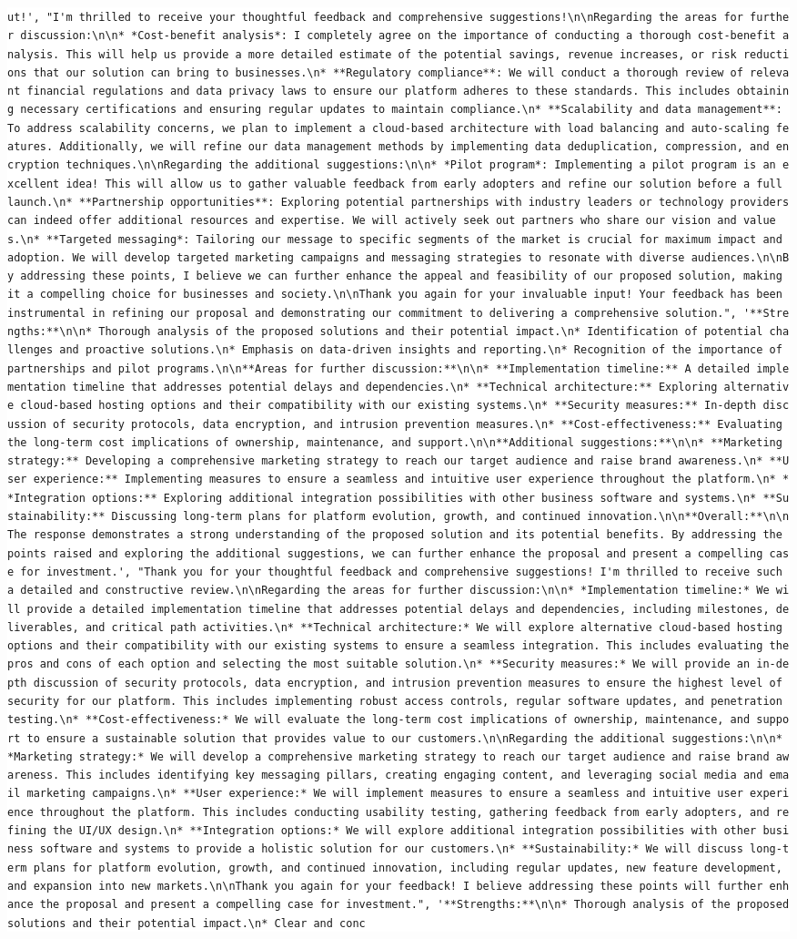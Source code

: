  ```md
ut!', "I'm thrilled to receive your thoughtful feedback and comprehensive suggestions!\n\nRegarding the areas for further discussion:\n\n* *Cost-benefit analysis*: I completely agree on the importance of conducting a thorough cost-benefit analysis. This will help us provide a more detailed estimate of the potential savings, revenue increases, or risk reductions that our solution can bring to businesses.\n* **Regulatory compliance**: We will conduct a thorough review of relevant financial regulations and data privacy laws to ensure our platform adheres to these standards. This includes obtaining necessary certifications and ensuring regular updates to maintain compliance.\n* **Scalability and data management**: To address scalability concerns, we plan to implement a cloud-based architecture with load balancing and auto-scaling features. Additionally, we will refine our data management methods by implementing data deduplication, compression, and encryption techniques.\n\nRegarding the additional suggestions:\n\n* *Pilot program*: Implementing a pilot program is an excellent idea! This will allow us to gather valuable feedback from early adopters and refine our solution before a full launch.\n* **Partnership opportunities**: Exploring potential partnerships with industry leaders or technology providers can indeed offer additional resources and expertise. We will actively seek out partners who share our vision and values.\n* **Targeted messaging*: Tailoring our message to specific segments of the market is crucial for maximum impact and adoption. We will develop targeted marketing campaigns and messaging strategies to resonate with diverse audiences.\n\nBy addressing these points, I believe we can further enhance the appeal and feasibility of our proposed solution, making it a compelling choice for businesses and society.\n\nThank you again for your invaluable input! Your feedback has been instrumental in refining our proposal and demonstrating our commitment to delivering a comprehensive solution.", '**Strengths:**\n\n* Thorough analysis of the proposed solutions and their potential impact.\n* Identification of potential challenges and proactive solutions.\n* Emphasis on data-driven insights and reporting.\n* Recognition of the importance of partnerships and pilot programs.\n\n**Areas for further discussion:**\n\n* **Implementation timeline:** A detailed implementation timeline that addresses potential delays and dependencies.\n* **Technical architecture:** Exploring alternative cloud-based hosting options and their compatibility with our existing systems.\n* **Security measures:** In-depth discussion of security protocols, data encryption, and intrusion prevention measures.\n* **Cost-effectiveness:** Evaluating the long-term cost implications of ownership, maintenance, and support.\n\n**Additional suggestions:**\n\n* **Marketing strategy:** Developing a comprehensive marketing strategy to reach our target audience and raise brand awareness.\n* **User experience:** Implementing measures to ensure a seamless and intuitive user experience throughout the platform.\n* **Integration options:** Exploring additional integration possibilities with other business software and systems.\n* **Sustainability:** Discussing long-term plans for platform evolution, growth, and continued innovation.\n\n**Overall:**\n\nThe response demonstrates a strong understanding of the proposed solution and its potential benefits. By addressing the points raised and exploring the additional suggestions, we can further enhance the proposal and present a compelling case for investment.', "Thank you for your thoughtful feedback and comprehensive suggestions! I'm thrilled to receive such a detailed and constructive review.\n\nRegarding the areas for further discussion:\n\n* *Implementation timeline:* We will provide a detailed implementation timeline that addresses potential delays and dependencies, including milestones, deliverables, and critical path activities.\n* **Technical architecture:* We will explore alternative cloud-based hosting options and their compatibility with our existing systems to ensure a seamless integration. This includes evaluating the pros and cons of each option and selecting the most suitable solution.\n* **Security measures:* We will provide an in-depth discussion of security protocols, data encryption, and intrusion prevention measures to ensure the highest level of security for our platform. This includes implementing robust access controls, regular software updates, and penetration testing.\n* **Cost-effectiveness:* We will evaluate the long-term cost implications of ownership, maintenance, and support to ensure a sustainable solution that provides value to our customers.\n\nRegarding the additional suggestions:\n\n* *Marketing strategy:* We will develop a comprehensive marketing strategy to reach our target audience and raise brand awareness. This includes identifying key messaging pillars, creating engaging content, and leveraging social media and email marketing campaigns.\n* **User experience:* We will implement measures to ensure a seamless and intuitive user experience throughout the platform. This includes conducting usability testing, gathering feedback from early adopters, and refining the UI/UX design.\n* **Integration options:* We will explore additional integration possibilities with other business software and systems to provide a holistic solution for our customers.\n* **Sustainability:* We will discuss long-term plans for platform evolution, growth, and continued innovation, including regular updates, new feature development, and expansion into new markets.\n\nThank you again for your feedback! I believe addressing these points will further enhance the proposal and present a compelling case for investment.", '**Strengths:**\n\n* Thorough analysis of the proposed solutions and their potential impact.\n* Clear and conc
 ```